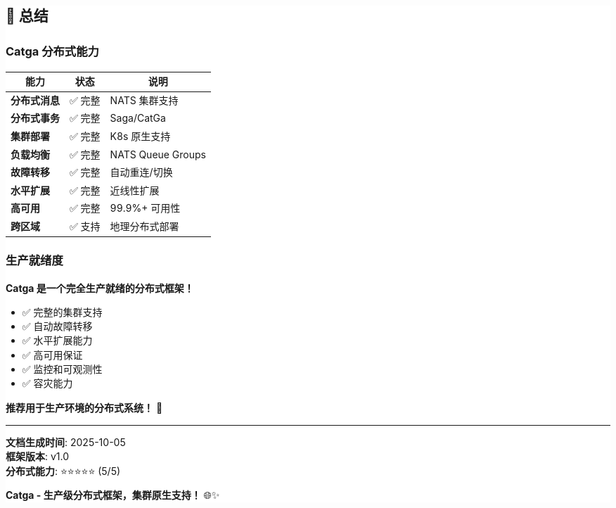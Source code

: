 
## 🎉 总结

### Catga 分布式能力

| 能力 | 状态 | 说明 |
|------|------|------|
| **分布式消息** | ✅ 完整 | NATS 集群支持 |
| **分布式事务** | ✅ 完整 | Saga/CatGa |
| **集群部署** | ✅ 完整 | K8s 原生支持 |
| **负载均衡** | ✅ 完整 | NATS Queue Groups |
| **故障转移** | ✅ 完整 | 自动重连/切换 |
| **水平扩展** | ✅ 完整 | 近线性扩展 |
| **高可用** | ✅ 完整 | 99.9%+ 可用性 |
| **跨区域** | ✅ 支持 | 地理分布式部署 |

### 生产就绪度

**Catga 是一个完全生产就绪的分布式框架！**

- ✅ 完整的集群支持
- ✅ 自动故障转移
- ✅ 水平扩展能力
- ✅ 高可用保证
- ✅ 监控和可观测性
- ✅ 容灾能力

**推荐用于生产环境的分布式系统！** 🚀

---

**文档生成时间**: 2025-10-05  
**框架版本**: v1.0  
**分布式能力**: ⭐⭐⭐⭐⭐ (5/5)  

**Catga - 生产级分布式框架，集群原生支持！** 🌐✨

